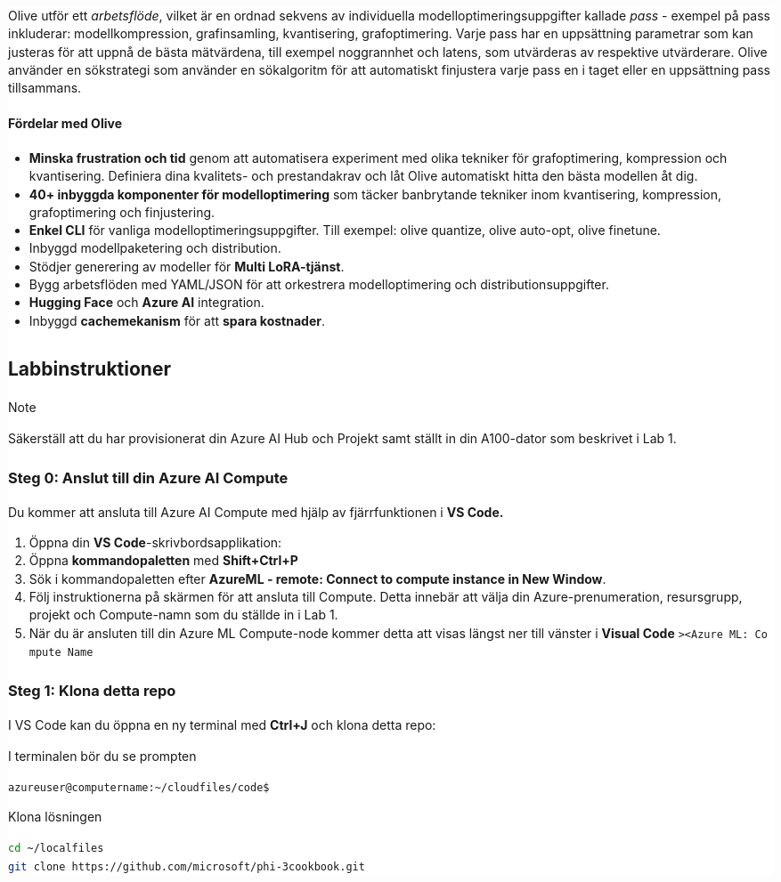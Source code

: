 Olive utför ett *arbetsflöde*, vilket är en ordnad sekvens av individuella modelloptimeringsuppgifter kallade *pass* - exempel på pass inkluderar: modellkompression, grafinsamling, kvantisering, grafoptimering. Varje pass har en uppsättning parametrar som kan justeras för att uppnå de bästa mätvärdena, till exempel noggrannhet och latens, som utvärderas av respektive utvärderare. Olive använder en sökstrategi som använder en sökalgoritm för att automatiskt finjustera varje pass en i taget eller en uppsättning pass tillsammans.

#### Fördelar med Olive

- **Minska frustration och tid** genom att automatisera experiment med olika tekniker för grafoptimering, kompression och kvantisering. Definiera dina kvalitets- och prestandakrav och låt Olive automatiskt hitta den bästa modellen åt dig.
- **40+ inbyggda komponenter för modelloptimering** som täcker banbrytande tekniker inom kvantisering, kompression, grafoptimering och finjustering.
- **Enkel CLI** för vanliga modelloptimeringsuppgifter. Till exempel: olive quantize, olive auto-opt, olive finetune.
- Inbyggd modellpaketering och distribution.
- Stödjer generering av modeller för **Multi LoRA-tjänst**.
- Bygg arbetsflöden med YAML/JSON för att orkestrera modelloptimering och distributionsuppgifter.
- **Hugging Face** och **Azure AI** integration.
- Inbyggd **cachemekanism** för att **spara kostnader**.

## Labbinstruktioner

> [!NOTE]
> Säkerställ att du har provisionerat din Azure AI Hub och Projekt samt ställt in din A100-dator som beskrivet i Lab 1.

### Steg 0: Anslut till din Azure AI Compute

Du kommer att ansluta till Azure AI Compute med hjälp av fjärrfunktionen i **VS Code.**

1. Öppna din **VS Code**-skrivbordsapplikation:
1. Öppna **kommandopaletten** med **Shift+Ctrl+P**
1. Sök i kommandopaletten efter **AzureML - remote: Connect to compute instance in New Window**.
1. Följ instruktionerna på skärmen för att ansluta till Compute. Detta innebär att välja din Azure-prenumeration, resursgrupp, projekt och Compute-namn som du ställde in i Lab 1.
1. När du är ansluten till din Azure ML Compute-node kommer detta att visas längst ner till vänster i **Visual Code** `><Azure ML: Compute Name`

### Steg 1: Klona detta repo

I VS Code kan du öppna en ny terminal med **Ctrl+J** och klona detta repo:

I terminalen bör du se prompten

```
azureuser@computername:~/cloudfiles/code$ 
```
Klona lösningen

```bash
cd ~/localfiles
git clone https://github.com/microsoft/phi-3cookbook.git
```
